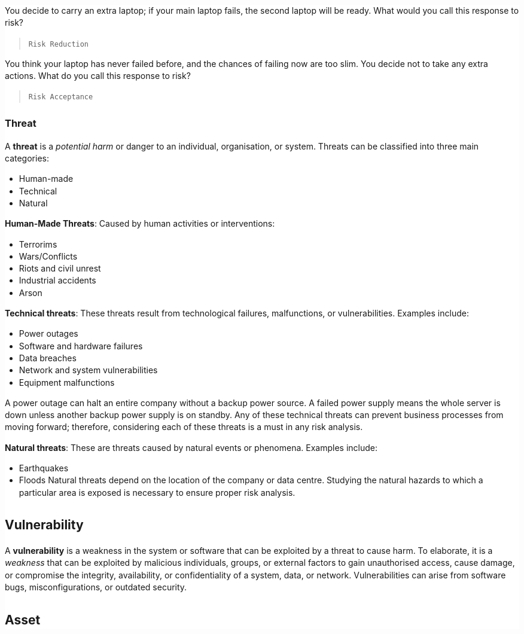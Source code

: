 You decide to carry an extra laptop; if your main laptop fails, the second laptop will be ready. What would you call this response to risk?
> `Risk Reduction`

You think your laptop has never failed before, and the chances of failing now are too slim. You decide not to take any extra actions. What do you call this response to risk?
> `Risk Acceptance`

### Threat
A **threat** is a *potential harm* or danger to an individual, organisation, or system. Threats can be classified into three main categories:
- Human-made
- Technical
- Natural

**Human-Made Threats**: Caused by human activities or interventions:
- Terrorims
- Wars/Conflicts
- Riots and civil unrest
- Industrial accidents
- Arson

**Technical threats**: These threats result from technological failures, malfunctions, or vulnerabilities. Examples include:

- Power outages
- Software and hardware failures
- Data breaches
- Network and system vulnerabilities
- Equipment malfunctions

A power outage can halt an entire company without a backup power source. A failed power supply means the whole server is down unless another backup power supply is on standby. Any of these technical threats can prevent business processes from moving forward; therefore, considering each of these threats is a must in any risk analysis.

**Natural threats**: These are threats caused by natural events or phenomena. Examples include:

- Earthquakes
- Floods
Natural threats depend on the location of the company or data centre. Studying the natural hazards to which a particular area is exposed is necessary to ensure proper risk analysis.


## Vulnerability

A **vulnerability** is a weakness in the system or software that can be exploited by a threat to cause harm. To elaborate, it is a _weakness_ that can be exploited by malicious individuals, groups, or external factors to gain unauthorised access, cause damage, or compromise the integrity, availability, or confidentiality of a system, data, or network. Vulnerabilities can arise from software bugs, misconfigurations, or outdated security.

## Asset

